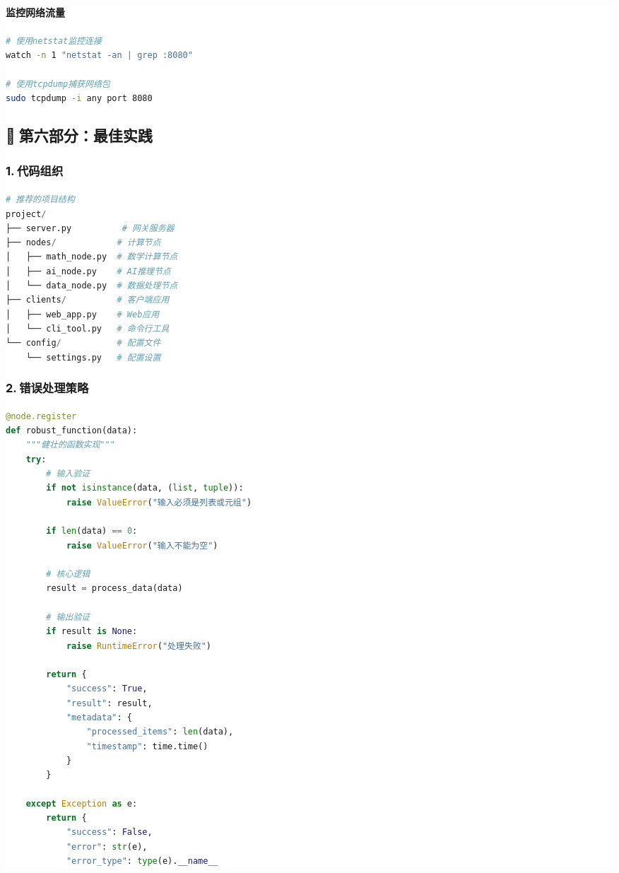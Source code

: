 #### 监控网络流量

```bash
# 使用netstat监控连接
watch -n 1 "netstat -an | grep :8080"

# 使用tcpdump捕获网络包
sudo tcpdump -i any port 8080
```

## 🎯 第六部分：最佳实践

### 1. 代码组织

```python
# 推荐的项目结构
project/
├── server.py          # 网关服务器
├── nodes/            # 计算节点
│   ├── math_node.py  # 数学计算节点
│   ├── ai_node.py    # AI推理节点
│   └── data_node.py  # 数据处理节点
├── clients/          # 客户端应用
│   ├── web_app.py    # Web应用
│   └── cli_tool.py   # 命令行工具
└── config/           # 配置文件
    └── settings.py   # 配置设置
```

### 2. 错误处理策略

```python
@node.register
def robust_function(data):
    """健壮的函数实现"""
    try:
        # 输入验证
        if not isinstance(data, (list, tuple)):
            raise ValueError("输入必须是列表或元组")
        
        if len(data) == 0:
            raise ValueError("输入不能为空")
        
        # 核心逻辑
        result = process_data(data)
        
        # 输出验证
        if result is None:
            raise RuntimeError("处理失败")
        
        return {
            "success": True,
            "result": result,
            "metadata": {
                "processed_items": len(data),
                "timestamp": time.time()
            }
        }
        
    except Exception as e:
        return {
            "success": False,
            "error": str(e),
            "error_type": type(e).__name__
```